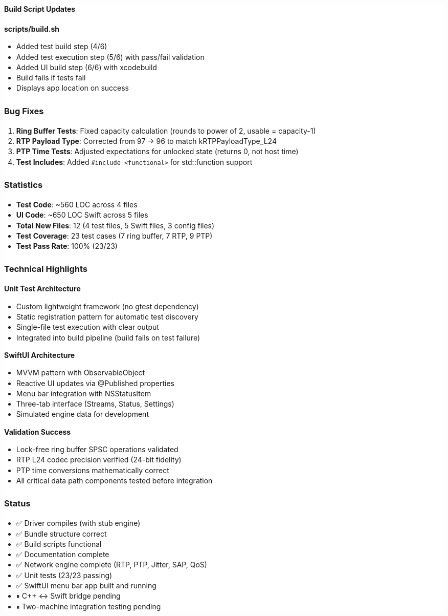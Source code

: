 #### Build Script Updates
**scripts/build.sh**
- Added test build step (4/6)
- Added test execution step (5/6) with pass/fail validation
- Added UI build step (6/6) with xcodebuild
- Build fails if tests fail
- Displays app location on success

### Bug Fixes
1. **Ring Buffer Tests**: Fixed capacity calculation (rounds to power of 2, usable = capacity-1)
2. **RTP Payload Type**: Corrected from 97 → 96 to match kRTPPayloadType_L24
3. **PTP Time Tests**: Adjusted expectations for unlocked state (returns 0, not host time)
4. **Test Includes**: Added `#include <functional>` for std::function support

### Statistics
- **Test Code**: ~560 LOC across 4 files
- **UI Code**: ~650 LOC Swift across 5 files
- **Total New Files**: 12 (4 test files, 5 Swift files, 3 config files)
- **Test Coverage**: 23 test cases (7 ring buffer, 7 RTP, 9 PTP)
- **Test Pass Rate**: 100% (23/23)

### Technical Highlights

**Unit Test Architecture**
- Custom lightweight framework (no gtest dependency)
- Static registration pattern for automatic test discovery
- Single-file test execution with clear output
- Integrated into build pipeline (build fails on test failure)

**SwiftUI Architecture**
- MVVM pattern with ObservableObject
- Reactive UI updates via @Published properties
- Menu bar integration with NSStatusItem
- Three-tab interface (Streams, Status, Settings)
- Simulated engine data for development

**Validation Success**
- Lock-free ring buffer SPSC operations validated
- RTP L24 codec precision verified (24-bit fidelity)
- PTP time conversions mathematically correct
- All critical data path components tested before integration

### Status
- ✅ Driver compiles (with stub engine)
- ✅ Bundle structure correct
- ✅ Build scripts functional
- ✅ Documentation complete
- ✅ Network engine complete (RTP, PTP, Jitter, SAP, QoS)
- ✅ Unit tests (23/23 passing)
- ✅ SwiftUI menu bar app built and running
- ⏸ C++ ↔ Swift bridge pending
- ⏸ Two-machine integration testing pending
